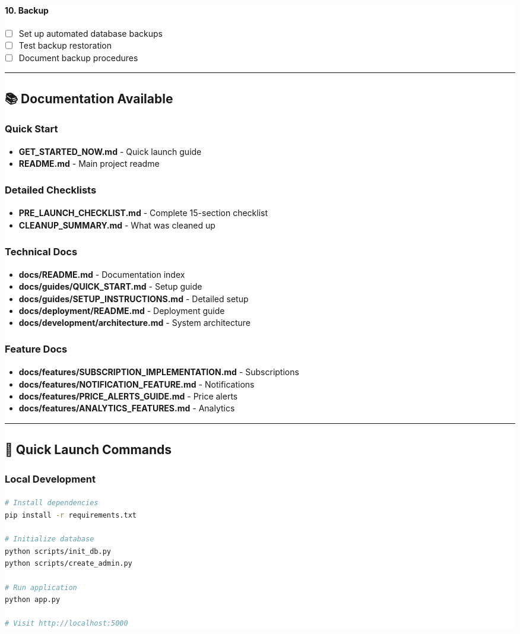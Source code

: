 #### 10. Backup
- [ ] Set up automated database backups
- [ ] Test backup restoration
- [ ] Document backup procedures

---

## 📚 Documentation Available

### Quick Start
- **GET_STARTED_NOW.md** - Quick launch guide
- **README.md** - Main project readme

### Detailed Checklists
- **PRE_LAUNCH_CHECKLIST.md** - Complete 15-section checklist
- **CLEANUP_SUMMARY.md** - What was cleaned up

### Technical Docs
- **docs/README.md** - Documentation index
- **docs/guides/QUICK_START.md** - Setup guide
- **docs/guides/SETUP_INSTRUCTIONS.md** - Detailed setup
- **docs/deployment/README.md** - Deployment guide
- **docs/development/architecture.md** - System architecture

### Feature Docs
- **docs/features/SUBSCRIPTION_IMPLEMENTATION.md** - Subscriptions
- **docs/features/NOTIFICATION_FEATURE.md** - Notifications
- **docs/features/PRICE_ALERTS_GUIDE.md** - Price alerts
- **docs/features/ANALYTICS_FEATURES.md** - Analytics

---

## 🚀 Quick Launch Commands

### Local Development
```bash
# Install dependencies
pip install -r requirements.txt

# Initialize database
python scripts/init_db.py
python scripts/create_admin.py

# Run application
python app.py

# Visit http://localhost:5000
```

